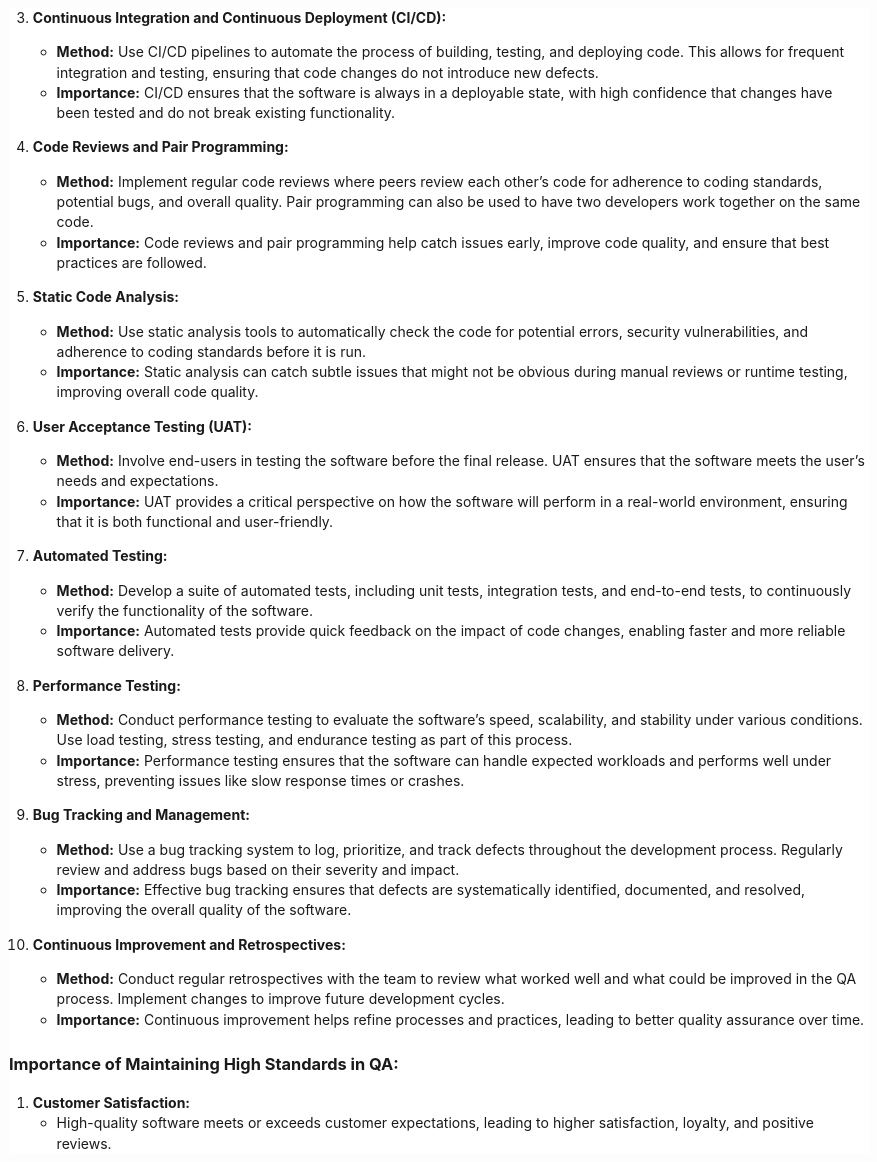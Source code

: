 3. **Continuous Integration and Continuous Deployment (CI/CD):**
   - **Method:** Use CI/CD pipelines to automate the process of building, testing, and deploying code. This allows for frequent integration and testing, ensuring that code changes do not introduce new defects.
   - **Importance:** CI/CD ensures that the software is always in a deployable state, with high confidence that changes have been tested and do not break existing functionality.

4. **Code Reviews and Pair Programming:**
   - **Method:** Implement regular code reviews where peers review each other’s code for adherence to coding standards, potential bugs, and overall quality. Pair programming can also be used to have two developers work together on the same code.
   - **Importance:** Code reviews and pair programming help catch issues early, improve code quality, and ensure that best practices are followed.

5. **Static Code Analysis:**
   - **Method:** Use static analysis tools to automatically check the code for potential errors, security vulnerabilities, and adherence to coding standards before it is run.
   - **Importance:** Static analysis can catch subtle issues that might not be obvious during manual reviews or runtime testing, improving overall code quality.

6. **User Acceptance Testing (UAT):**
   - **Method:** Involve end-users in testing the software before the final release. UAT ensures that the software meets the user’s needs and expectations.
   - **Importance:** UAT provides a critical perspective on how the software will perform in a real-world environment, ensuring that it is both functional and user-friendly.

7. **Automated Testing:**
   - **Method:** Develop a suite of automated tests, including unit tests, integration tests, and end-to-end tests, to continuously verify the functionality of the software.
   - **Importance:** Automated tests provide quick feedback on the impact of code changes, enabling faster and more reliable software delivery.

8. **Performance Testing:**
   - **Method:** Conduct performance testing to evaluate the software’s speed, scalability, and stability under various conditions. Use load testing, stress testing, and endurance testing as part of this process.
   - **Importance:** Performance testing ensures that the software can handle expected workloads and performs well under stress, preventing issues like slow response times or crashes.

9. **Bug Tracking and Management:**
   - **Method:** Use a bug tracking system to log, prioritize, and track defects throughout the development process. Regularly review and address bugs based on their severity and impact.
   - **Importance:** Effective bug tracking ensures that defects are systematically identified, documented, and resolved, improving the overall quality of the software.

10. **Continuous Improvement and Retrospectives:**
    - **Method:** Conduct regular retrospectives with the team to review what worked well and what could be improved in the QA process. Implement changes to improve future development cycles.
    - **Importance:** Continuous improvement helps refine processes and practices, leading to better quality assurance over time.

### **Importance of Maintaining High Standards in QA:**

1. **Customer Satisfaction:**
   - High-quality software meets or exceeds customer expectations, leading to higher satisfaction, loyalty, and positive reviews.
